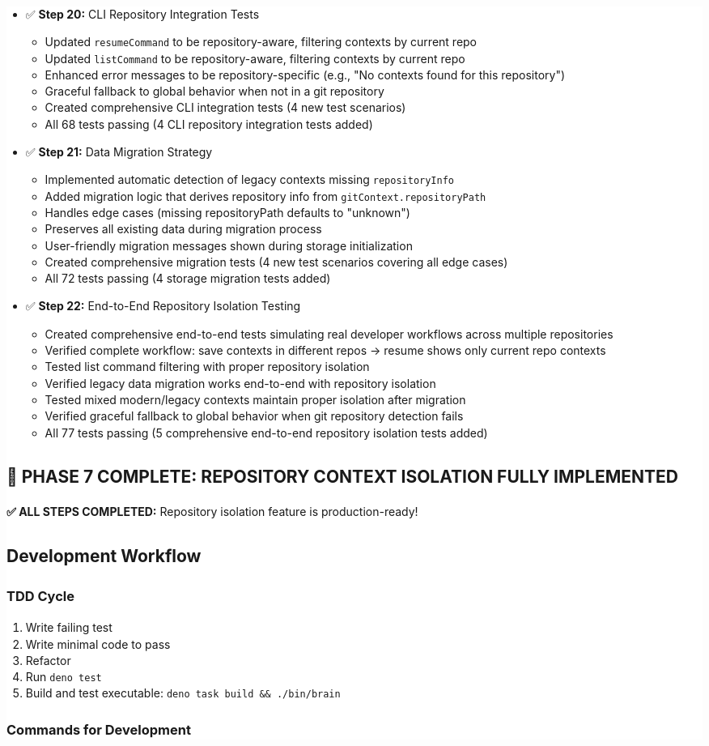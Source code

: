 - ✅ **Step 20:** CLI Repository Integration Tests
  - Updated `resumeCommand` to be repository-aware, filtering contexts by
    current repo
  - Updated `listCommand` to be repository-aware, filtering contexts by current
    repo
  - Enhanced error messages to be repository-specific (e.g., "No contexts found
    for this repository")
  - Graceful fallback to global behavior when not in a git repository
  - Created comprehensive CLI integration tests (4 new test scenarios)
  - All 68 tests passing (4 CLI repository integration tests added)

- ✅ **Step 21:** Data Migration Strategy
  - Implemented automatic detection of legacy contexts missing `repositoryInfo`
  - Added migration logic that derives repository info from
    `gitContext.repositoryPath`
  - Handles edge cases (missing repositoryPath defaults to "unknown")
  - Preserves all existing data during migration process
  - User-friendly migration messages shown during storage initialization
  - Created comprehensive migration tests (4 new test scenarios covering all
    edge cases)
  - All 72 tests passing (4 storage migration tests added)

- ✅ **Step 22:** End-to-End Repository Isolation Testing
  - Created comprehensive end-to-end tests simulating real developer workflows
    across multiple repositories
  - Verified complete workflow: save contexts in different repos → resume shows
    only current repo contexts
  - Tested list command filtering with proper repository isolation
  - Verified legacy data migration works end-to-end with repository isolation
  - Tested mixed modern/legacy contexts maintain proper isolation after
    migration
  - Verified graceful fallback to global behavior when git repository detection
    fails
  - All 77 tests passing (5 comprehensive end-to-end repository isolation tests
    added)

## 🎉 PHASE 7 COMPLETE: REPOSITORY CONTEXT ISOLATION FULLY IMPLEMENTED

**✅ ALL STEPS COMPLETED:** Repository isolation feature is production-ready!

## Development Workflow

### TDD Cycle

1. Write failing test
2. Write minimal code to pass
3. Refactor
4. Run `deno test`
5. Build and test executable: `deno task build && ./bin/brain`

### Commands for Development
